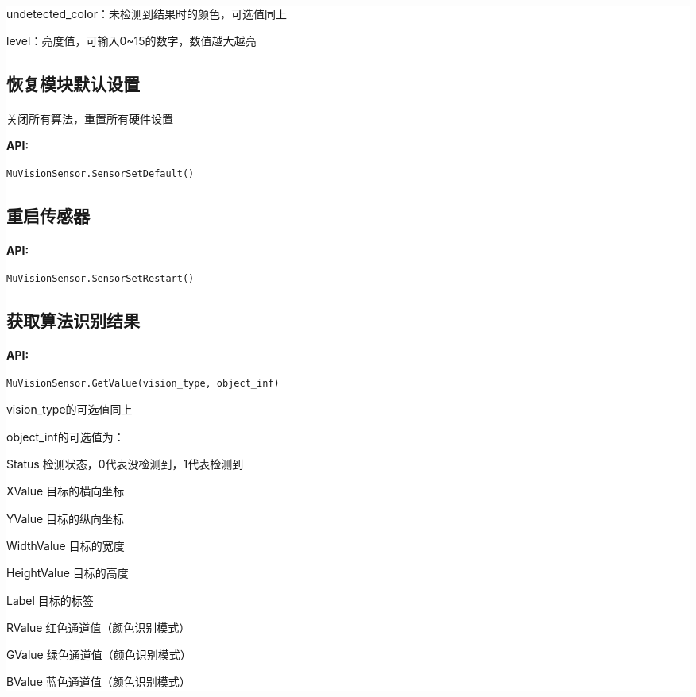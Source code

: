 undetected_color：未检测到结果时的颜色，可选值同上

level：亮度值，可输入0~15的数字，数值越大越亮

## 恢复模块默认设置

关闭所有算法，重置所有硬件设置

**API:**
```
MuVisionSensor.SensorSetDefault()
```

## 重启传感器

**API:**
```
MuVisionSensor.SensorSetRestart()
```

## 获取算法识别结果

**API:**
```
MuVisionSensor.GetValue(vision_type, object_inf)
```

vision_type的可选值同上

object_inf的可选值为：

Status     	        	检测状态，0代表没检测到，1代表检测到

XValue     	           	目标的横向坐标

YValue     		        目标的纵向坐标

WidthValue 		        目标的宽度

HeightValue		        目标的高度

Label      	            目标的标签

RValue     		        红色通道值（颜色识别模式）

GValue     		        绿色通道值（颜色识别模式）

BValue     		        蓝色通道值（颜色识别模式）
